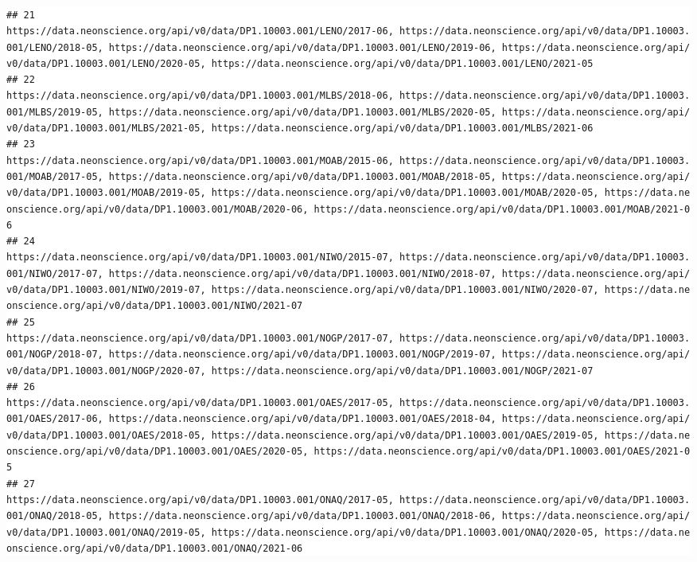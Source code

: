 ```
## 21                                                                                                                                                                                                                                                                                                                                                                                                                                                                                                    https://data.neonscience.org/api/v0/data/DP1.10003.001/LENO/2017-06, https://data.neonscience.org/api/v0/data/DP1.10003.001/LENO/2018-05, https://data.neonscience.org/api/v0/data/DP1.10003.001/LENO/2019-06, https://data.neonscience.org/api/v0/data/DP1.10003.001/LENO/2020-05, https://data.neonscience.org/api/v0/data/DP1.10003.001/LENO/2021-05
## 22                                                                                                                                                                                                                                                                                                                                                                                                                                                                                                    https://data.neonscience.org/api/v0/data/DP1.10003.001/MLBS/2018-06, https://data.neonscience.org/api/v0/data/DP1.10003.001/MLBS/2019-05, https://data.neonscience.org/api/v0/data/DP1.10003.001/MLBS/2020-05, https://data.neonscience.org/api/v0/data/DP1.10003.001/MLBS/2021-05, https://data.neonscience.org/api/v0/data/DP1.10003.001/MLBS/2021-06
## 23                                                                                                                                                                                                                                                                                                                                                          https://data.neonscience.org/api/v0/data/DP1.10003.001/MOAB/2015-06, https://data.neonscience.org/api/v0/data/DP1.10003.001/MOAB/2017-05, https://data.neonscience.org/api/v0/data/DP1.10003.001/MOAB/2018-05, https://data.neonscience.org/api/v0/data/DP1.10003.001/MOAB/2019-05, https://data.neonscience.org/api/v0/data/DP1.10003.001/MOAB/2020-05, https://data.neonscience.org/api/v0/data/DP1.10003.001/MOAB/2020-06, https://data.neonscience.org/api/v0/data/DP1.10003.001/MOAB/2021-06
## 24                                                                                                                                                                                                                                                                                                                                                                                                                               https://data.neonscience.org/api/v0/data/DP1.10003.001/NIWO/2015-07, https://data.neonscience.org/api/v0/data/DP1.10003.001/NIWO/2017-07, https://data.neonscience.org/api/v0/data/DP1.10003.001/NIWO/2018-07, https://data.neonscience.org/api/v0/data/DP1.10003.001/NIWO/2019-07, https://data.neonscience.org/api/v0/data/DP1.10003.001/NIWO/2020-07, https://data.neonscience.org/api/v0/data/DP1.10003.001/NIWO/2021-07
## 25                                                                                                                                                                                                                                                                                                                                                                                                                                                                                                    https://data.neonscience.org/api/v0/data/DP1.10003.001/NOGP/2017-07, https://data.neonscience.org/api/v0/data/DP1.10003.001/NOGP/2018-07, https://data.neonscience.org/api/v0/data/DP1.10003.001/NOGP/2019-07, https://data.neonscience.org/api/v0/data/DP1.10003.001/NOGP/2020-07, https://data.neonscience.org/api/v0/data/DP1.10003.001/NOGP/2021-07
## 26                                                                                                                                                                                                                                                                                                                                                          https://data.neonscience.org/api/v0/data/DP1.10003.001/OAES/2017-05, https://data.neonscience.org/api/v0/data/DP1.10003.001/OAES/2017-06, https://data.neonscience.org/api/v0/data/DP1.10003.001/OAES/2018-04, https://data.neonscience.org/api/v0/data/DP1.10003.001/OAES/2018-05, https://data.neonscience.org/api/v0/data/DP1.10003.001/OAES/2019-05, https://data.neonscience.org/api/v0/data/DP1.10003.001/OAES/2020-05, https://data.neonscience.org/api/v0/data/DP1.10003.001/OAES/2021-05
## 27                                                                                                                                                                                                                                                                                                                                                                                                                               https://data.neonscience.org/api/v0/data/DP1.10003.001/ONAQ/2017-05, https://data.neonscience.org/api/v0/data/DP1.10003.001/ONAQ/2018-05, https://data.neonscience.org/api/v0/data/DP1.10003.001/ONAQ/2018-06, https://data.neonscience.org/api/v0/data/DP1.10003.001/ONAQ/2019-05, https://data.neonscience.org/api/v0/data/DP1.10003.001/ONAQ/2020-05, https://data.neonscience.org/api/v0/data/DP1.10003.001/ONAQ/2021-06
```